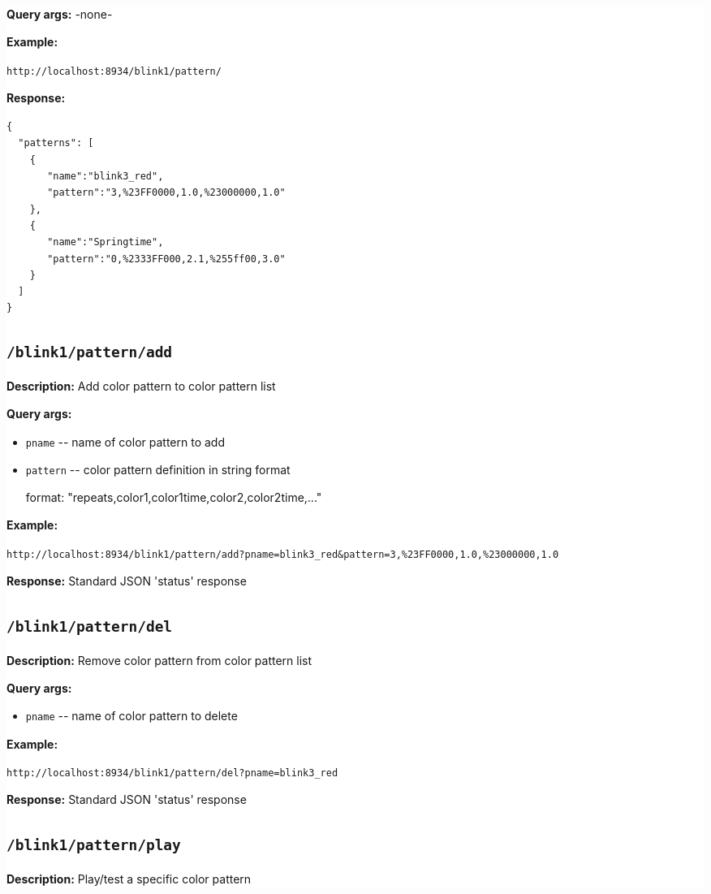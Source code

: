 __Query args:__ -none-

__Example:__

`http://localhost:8934/blink1/pattern/`

__Response:__ 

    { 
      "patterns": [ 
        { 
           "name":"blink3_red",
           "pattern":"3,%23FF0000,1.0,%23000000,1.0"
        },
        { 
           "name":"Springtime",
           "pattern":"0,%2333FF000,2.1,%255ff00,3.0"
        }
      ]
    }



`/blink1/pattern/add`
---------------------
__Description:__
Add color pattern to color pattern list

__Query args:__

* `pname` -- name of color pattern to add
* `pattern` -- color pattern definition in string format
    
    format: "repeats,color1,color1time,color2,color2time,..."

__Example:__

`http://localhost:8934/blink1/pattern/add?pname=blink3_red&pattern=3,%23FF0000,1.0,%23000000,1.0`

__Response:__ Standard JSON 'status' response


`/blink1/pattern/del`
---------------------
__Description:__
Remove color pattern from color pattern list

__Query args:__

* `pname` -- name of color pattern to delete

__Example:__

`http://localhost:8934/blink1/pattern/del?pname=blink3_red`

__Response:__ Standard JSON 'status' response


`/blink1/pattern/play`
----------------------
__Description:__
Play/test a specific color pattern

